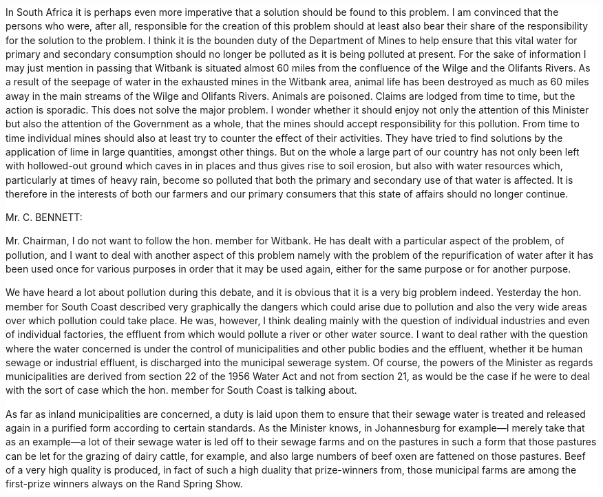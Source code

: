 <p>In South Africa it is perhaps even more imperative that a solution should be found to this problem. I am convinced that the persons who were, after all, responsible for the creation of this problem should at least also bear their share of the responsibility for the solution to the problem. I think it is the bounden duty of the Department of Mines to help ensure that this vital water for primary and secondary consumption should no longer be polluted as it is being polluted at present. For the sake of information I may just mention in passing that Witbank is situated almost 60 miles from the confluence of the Wilge and the Olifants Rivers. As a result of the seepage of water in the exhausted mines in the Witbank area, animal life has been destroyed as much as 60 miles away in the main streams of the Wilge and Olifants Rivers. Animals are poisoned. Claims are lodged from time to time, but the action is sporadic. This does not solve the major problem. I wonder whether it should enjoy not only the attention of this Minister but also the attention of the Government as a whole, that the mines should accept responsibility for this pollution. From time to time individual mines should also at least try to counter the effect of their activities. They have tried to find solutions by the application of lime in large quantities, amongst other things. But on the whole a large part of our country has not only been left with hollowed-out ground which caves in in places and thus gives rise to soil erosion, but also with water resources which, particularly at times of heavy rain, become so polluted that both the primary and secondary use of that water is affected. It is therefore in the interests of both our farmers and our primary consumers that this state of affairs should no longer continue.</p>

</speech>

<speech by="#bennett">

<from>Mr. <person refersTo="hansard_za">C. BENNETT</person>:</from>

<p>Mr. Chairman, I do not want to follow the hon. member for Witbank. He has dealt with a particular aspect of the problem, of pollution, and I want to deal with another aspect of this problem namely with the problem of the repurification of water after it has been used once for various purposes in order that it may be used again, either for the same purpose or for another purpose.</p>

<p>We have heard a lot about pollution during this debate, and it is obvious that it is a very big problem indeed. Yesterday the hon. member for South Coast described very graphically the dangers which could arise due to pollution and also the very wide areas over which pollution could take place. He was, however, I think dealing mainly with the question of individual industries and even of individual factories, the effluent from which would pollute a river or other water source. I want to deal rather with the question where the water concerned is under the control of municipalities and other public bodies and the effluent, whether it be human sewage or industrial effluent, is discharged into the municipal sewerage system. Of course, the powers of the Minister as regards municipalities are derived from section 22 of the 1956 Water Act and not from section 21, as would be the case if he were to deal with the sort of case which the hon. member for South Coast is talking about.</p>

<p>As far as inland municipalities are concerned, a duty is laid upon them to ensure that their sewage water is treated and released again in a purified form according to certain standards. As the Minister knows, in Johannesburg for example&#x2014;I merely take that as an example&#x2014;a lot of their sewage water is led off to their sewage farms and on the pastures in such a form that those pastures can be let for the grazing of dairy cattle, for example, and also large numbers of beef oxen are fattened on those pastures. Beef of a very high quality is produced, in fact of such a high duality that prize-winners from, those municipal farms are among the first-prize winners always on the Rand Spring Show.</p>

</speech>

<speech by="#minister_of_water_affairs">
